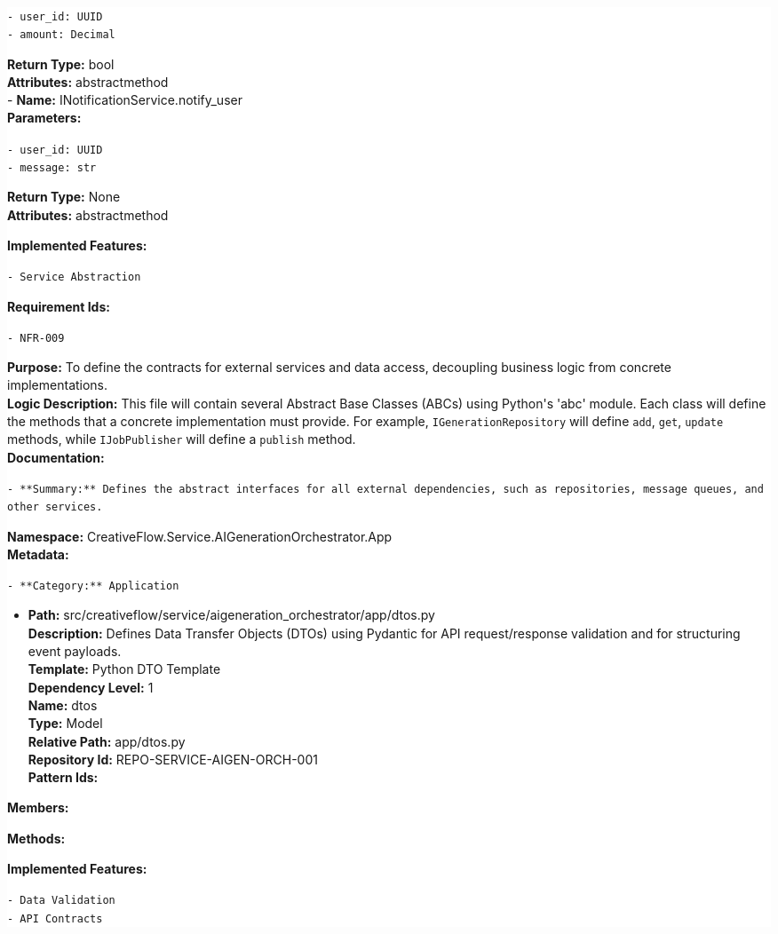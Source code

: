     - user_id: UUID
    - amount: Decimal
    
**Return Type:** bool  
**Attributes:** abstractmethod  
    - **Name:** INotificationService.notify_user  
**Parameters:**
    
    - user_id: UUID
    - message: str
    
**Return Type:** None  
**Attributes:** abstractmethod  
    
**Implemented Features:**
    
    - Service Abstraction
    
**Requirement Ids:**
    
    - NFR-009
    
**Purpose:** To define the contracts for external services and data access, decoupling business logic from concrete implementations.  
**Logic Description:** This file will contain several Abstract Base Classes (ABCs) using Python's 'abc' module. Each class will define the methods that a concrete implementation must provide. For example, `IGenerationRepository` will define `add`, `get`, `update` methods, while `IJobPublisher` will define a `publish` method.  
**Documentation:**
    
    - **Summary:** Defines the abstract interfaces for all external dependencies, such as repositories, message queues, and other services.
    
**Namespace:** CreativeFlow.Service.AIGenerationOrchestrator.App  
**Metadata:**
    
    - **Category:** Application
    
- **Path:** src/creativeflow/service/aigeneration_orchestrator/app/dtos.py  
**Description:** Defines Data Transfer Objects (DTOs) using Pydantic for API request/response validation and for structuring event payloads.  
**Template:** Python DTO Template  
**Dependency Level:** 1  
**Name:** dtos  
**Type:** Model  
**Relative Path:** app/dtos.py  
**Repository Id:** REPO-SERVICE-AIGEN-ORCH-001  
**Pattern Ids:**
    
    
**Members:**
    
    
**Methods:**
    
    
**Implemented Features:**
    
    - Data Validation
    - API Contracts
    